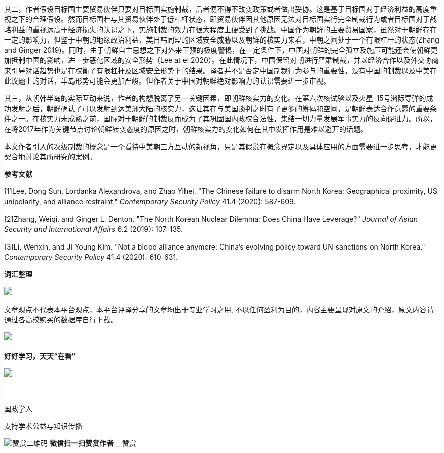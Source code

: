   

其二，作者假设目标国主要贸易伙伴只要对目标国实施制裁，后者便不得不改变政策或者做出妥协。这是基于目标国对于经济利益的高度重视之下的合理假设。然而目标国若与其贸易伙伴处于低杠杆状态，即贸易伙伴因其他原因无法对目标国实行完全制裁行为或者目标国对于战略利益的重视远高于经济损失的认识之下，实施制裁的效力在很大程度上便受到了挑战。中国作为朝鲜的主要贸易国家，虽然对于朝鲜存在一定的影响力，但鉴于中朝的地缘政治利益，美日韩同盟的区域安全威胁以及朝鲜的核实力来看，中朝之间处于一个有限杠杆的状态(Zhang
and Ginger
2019)。同时，由于朝鲜自主思想之下对外来干预的极度警惕，在一定条件下，中国对朝鲜的完全孤立及施压可能还会使朝鲜更加抵制中国的影响，进一步恶化区域的安全形势（Lee
at el
2020）。在此情况下，中国保留对朝进行严肃制裁，并以经济合作以及外交协商来引导对话趋势也是在权衡了有限杠杆及区域安全形势下的结果。译者并不是否定中国制裁行为参与的重要性，没有中国的制裁以及中美在此议题上的对话，半岛形势可能会更加严峻。但作者关于中国对朝鲜绝对影响力的认识需要进一步审视。

  

其三，从朝韩半岛的实际互动来说，作者的构想脱离了另一关键因素，即朝鲜核实力的变化。在第六次核试验以及火星-15号洲际导弹的成功发射之后，朝鲜确认了可以发射到达美洲大陆的核实力，这让其在与美国谈判之时有了更多的筹码和空间，是朝鲜表达合作意愿的重要条件之一。在核实力未成熟之前，国际对于朝鲜的制裁反而成为了其巩固国内政权合法性，集结一切力量发展军事实力的反向促进力。所以，在将2017年作为关键节点讨论朝鲜转变态度的原因之时，朝鲜核实力的变化如何在其中发挥作用是难以避开的话题。

  

本文作者引入的次级制裁的概念是一个看待中美朝三方互动的新视角，只是其假说在概念界定以及具体应用的方面需要进一步思考，才能更契合地讨论其所研究的案例。

  

 **参考文献**

[1]Lee, Dong Sun, Lordanka Alexandrova, and Zhao Yihei. "The Chinese failure
to disarm North Korea: Geographical proximity, US unipolarity, and alliance
restraint." _Contemporary Security Policy_ 41.4 (2020): 587-609.

[2]Zhang, Weiqi, and Ginger L. Denton. "The North Korean Nuclear Dilemma: Does
China Have Leverage?" _Journal of Asian Security and International Affairs_
6.2 (2019): 107-135.

[3]Li, Wenxin, and Ji Young Kim. "Not a blood alliance anymore: China’s
evolving policy toward UN sanctions on North Korea." _Contemporary Security
Policy_ 41.4 (2020): 610-631.

  

 **词汇整理**

![](/images/1197/6.jpeg)

文章观点不代表本平台观点，本平台评译分享的文章均出于专业学习之用, 不以任何盈利为目的，内容主要呈现对原文的介绍，原文内容请通过各高校购买的数据库自行下载。

![](/images/1197/7.gif)

**好好学习，天天“在看”**<img src='/images/1197/8.gif' width='17' height='17' />

![](/images/1197/9.png)

  

![]()

国政学人

支持学术公益与知识传播

![赞赏二维码]() **微信扫一扫赞赏作者** __赞赏
